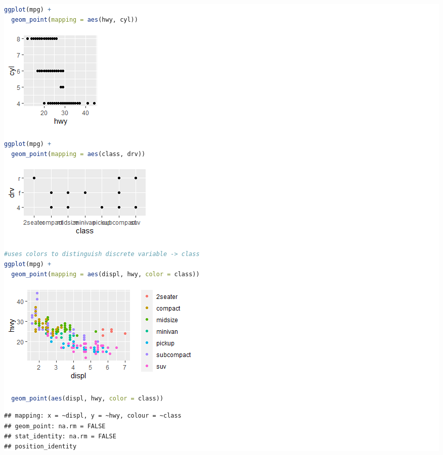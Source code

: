 ``` r
ggplot(mpg) +
  geom_point(mapping = aes(hwy, cyl))
```

![](ch3_fin_files/figure-gfm/unnamed-chunk-4-1.png)

``` r
ggplot(mpg) +
  geom_point(mapping = aes(class, drv))
```

![](ch3_fin_files/figure-gfm/unnamed-chunk-5-1.png)

``` r
#uses colors to distinguish discrete variable -> class 
ggplot(mpg) +
  geom_point(mapping = aes(displ, hwy, color = class))
```

![](ch3_fin_files/figure-gfm/unnamed-chunk-6-1.png)

``` r
  geom_point(aes(displ, hwy, color = class))
```

    ## mapping: x = ~displ, y = ~hwy, colour = ~class 
    ## geom_point: na.rm = FALSE
    ## stat_identity: na.rm = FALSE
    ## position_identity
